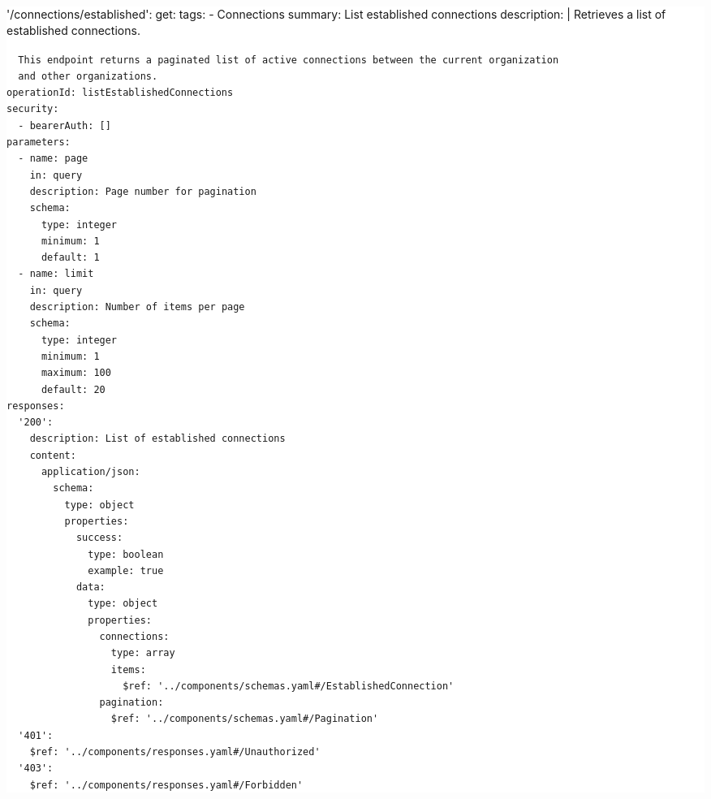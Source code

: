 '/connections/established':
  get:
    tags:
      - Connections
    summary: List established connections
    description: |
      Retrieves a list of established connections.
      
      This endpoint returns a paginated list of active connections between the current organization
      and other organizations.
    operationId: listEstablishedConnections
    security:
      - bearerAuth: []
    parameters:
      - name: page
        in: query
        description: Page number for pagination
        schema:
          type: integer
          minimum: 1
          default: 1
      - name: limit
        in: query
        description: Number of items per page
        schema:
          type: integer
          minimum: 1
          maximum: 100
          default: 20
    responses:
      '200':
        description: List of established connections
        content:
          application/json:
            schema:
              type: object
              properties:
                success:
                  type: boolean
                  example: true
                data:
                  type: object
                  properties:
                    connections:
                      type: array
                      items:
                        $ref: '../components/schemas.yaml#/EstablishedConnection'
                    pagination:
                      $ref: '../components/schemas.yaml#/Pagination'
      '401':
        $ref: '../components/responses.yaml#/Unauthorized'
      '403':
        $ref: '../components/responses.yaml#/Forbidden'
